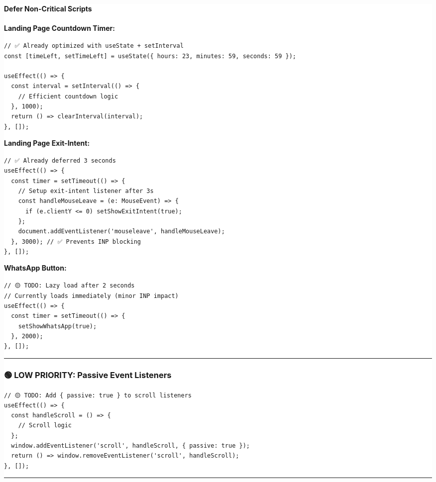 #### Defer Non-Critical Scripts

**Landing Page Countdown Timer:**
```tsx
// ✅ Already optimized with useState + setInterval
const [timeLeft, setTimeLeft] = useState({ hours: 23, minutes: 59, seconds: 59 });

useEffect(() => {
  const interval = setInterval(() => {
    // Efficient countdown logic
  }, 1000);
  return () => clearInterval(interval);
}, []);
```

**Landing Page Exit-Intent:**
```tsx
// ✅ Already deferred 3 seconds
useEffect(() => {
  const timer = setTimeout(() => {
    // Setup exit-intent listener after 3s
    const handleMouseLeave = (e: MouseEvent) => {
      if (e.clientY <= 0) setShowExitIntent(true);
    };
    document.addEventListener('mouseleave', handleMouseLeave);
  }, 3000); // ✅ Prevents INP blocking
}, []);
```

**WhatsApp Button:**
```tsx
// 🟡 TODO: Lazy load after 2 seconds
// Currently loads immediately (minor INP impact)
useEffect(() => {
  const timer = setTimeout(() => {
    setShowWhatsApp(true);
  }, 2000);
}, []);
```

---

### 🟢 LOW PRIORITY: Passive Event Listeners

```tsx
// 🟡 TODO: Add { passive: true } to scroll listeners
useEffect(() => {
  const handleScroll = () => {
    // Scroll logic
  };
  window.addEventListener('scroll', handleScroll, { passive: true });
  return () => window.removeEventListener('scroll', handleScroll);
}, []);
```

---